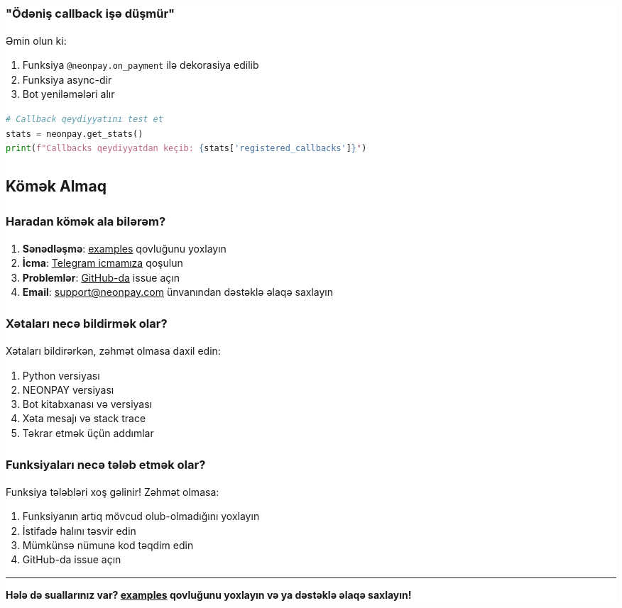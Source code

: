 ### "Ödəniş callback işə düşmür"

Əmin olun ki:
1. Funksiya `@neonpay.on_payment` ilə dekorasiya edilib
2. Funksiya async-dir
3. Bot yeniləmələri alır

```python
# Callback qeydiyyatını test et
stats = neonpay.get_stats()
print(f"Callbacks qeydiyyatdan keçib: {stats['registered_callbacks']}")
```

## Kömək Almaq

### Haradan kömək ala bilərəm?

1. **Sənədləşmə**: [examples](../../examples/) qovluğunu yoxlayın
2. **İcma**: [Telegram icmamıza](https://t.me/neonpay_community) qoşulun
3. **Problemlər**: [GitHub-da](https://github.com/Abbasxan/neonpay/issues) issue açın
4. **Email**: [support@neonpay.com](mailto:support@neonpay.com) ünvanından dəstəklə əlaqə saxlayın

### Xətaları necə bildirmək olar?

Xətaları bildirərkən, zəhmət olmasa daxil edin:
1. Python versiyası
2. NEONPAY versiyası
3. Bot kitabxanası və versiyası
4. Xəta mesajı və stack trace
5. Təkrar etmək üçün addımlar

### Funksiyaları necə tələb etmək olar?

Funksiya tələbləri xoş gəlinir! Zəhmət olmasa:
1. Funksiyanın artıq mövcud olub-olmadığını yoxlayın
2. İstifadə halını təsvir edin
3. Mümkünsə nümunə kod təqdim edin
4. GitHub-da issue açın

---

**Hələ də suallarınız var? [examples](../../examples/) qovluğunu yoxlayın və ya dəstəklə əlaqə saxlayın!**
